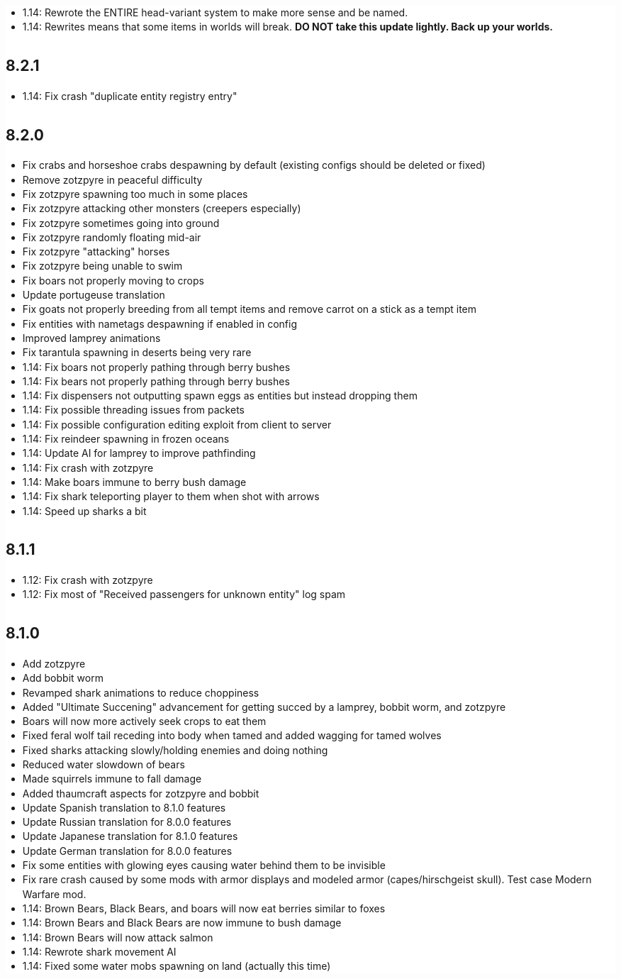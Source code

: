 - 1.14: Rewrote the ENTIRE head-variant system to make more sense and be named.
- 1.14: Rewrites means that some items in worlds will break. **DO NOT take this update lightly. Back up your worlds.**

8.2.1
-
- 1.14: Fix crash "duplicate entity registry entry"

8.2.0
-
- Fix crabs and horseshoe crabs despawning by default (existing configs should be deleted or fixed)
- Remove zotzpyre in peaceful difficulty
- Fix zotzpyre spawning too much in some places
- Fix zotzpyre attacking other monsters (creepers especially)
- Fix zotzpyre sometimes going into ground
- Fix zotzpyre randomly floating mid-air
- Fix zotzpyre "attacking" horses
- Fix zotzpyre being unable to swim
- Fix boars not properly moving to crops
- Update portugeuse translation
- Fix goats not properly breeding from all tempt items and remove carrot on a stick as a tempt item
- Fix entities with nametags despawning if enabled in config
- Improved lamprey animations
- Fix tarantula spawning in deserts being very rare
- 1.14: Fix boars not properly pathing through berry bushes
- 1.14: Fix bears not properly pathing through berry bushes
- 1.14: Fix dispensers not outputting spawn eggs as entities but instead dropping them
- 1.14: Fix possible threading issues from packets
- 1.14: Fix possible configuration editing exploit from client to server
- 1.14: Fix reindeer spawning in frozen oceans
- 1.14: Update AI for lamprey to improve pathfinding
- 1.14: Fix crash with zotzpyre
- 1.14: Make boars immune to berry bush damage
- 1.14: Fix shark teleporting player to them when shot with arrows
- 1.14: Speed up sharks a bit

8.1.1
-
- 1.12: Fix crash with zotzpyre
- 1.12: Fix most of "Received passengers for unknown entity" log spam

8.1.0
-
- Add zotzpyre
- Add bobbit worm
- Revamped shark animations to reduce choppiness
- Added "Ultimate Succening" advancement for getting succed by a lamprey, bobbit worm, and zotzpyre
- Boars will now more actively seek crops to eat them
- Fixed feral wolf tail receding into body when tamed and added wagging for tamed wolves
- Fixed sharks attacking slowly/holding enemies and doing nothing
- Reduced water slowdown of bears
- Made squirrels immune to fall damage
- Added thaumcraft aspects for zotzpyre and bobbit
- Update Spanish translation to 8.1.0 features
- Update Russian translation for 8.0.0 features
- Update Japanese translation for 8.1.0 features
- Update German translation for 8.0.0 features
- Fix some entities with glowing eyes causing water behind them to be invisible
- Fix rare crash caused by some mods with armor displays and modeled armor (capes/hirschgeist skull). Test case Modern Warfare mod.
- 1.14: Brown Bears, Black Bears, and boars will now eat berries similar to foxes
- 1.14: Brown Bears and Black Bears are now immune to bush damage
- 1.14: Brown Bears will now attack salmon
- 1.14: Rewrote shark movement AI
- 1.14: Fixed some water mobs spawning on land (actually this time)

